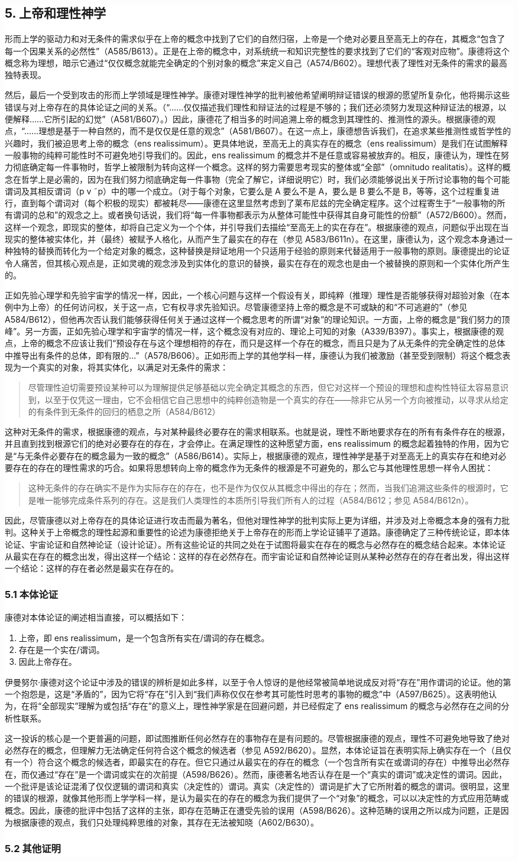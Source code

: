 ## 5. 上帝和理性神学

形而上学的驱动力和对无条件的需求似乎在上帝的概念中找到了它们的自然归宿，上帝是一个绝对必要且至高无上的存在，其概念“包含了每一个因果关系的必然性”（A585/B613）。正是在上帝的概念中，对系统统一和知识完整性的要求找到了它们的“客观对应物”。康德将这个概念称为理想，暗示它通过“仅仅概念就能完全确定的个别对象的概念”来定义自己（A574/B602）。理想代表了理性对无条件的需求的最高独特表现。

然后，最后一个受到攻击的形而上学领域是理性神学。康德对理性神学的批判被他希望阐明辩证错误的根源的愿望所复杂化，他将揭示这些错误与对上帝存在的具体论证之间的关系。（“……仅仅描述我们理性和辩证法的过程是不够的；我们还必须努力发现这种辩证法的根源，以便解释……它所引起的幻觉”（A581/B607）。）因此，康德花了相当多的时间追溯上帝的概念到其理性的、推测性的源头。根据康德的观点，“……理想是基于一种自然的，而不是仅仅是任意的观念”（A581/B607）。在这一点上，康德想告诉我们，在追求某些推测性或哲学性的兴趣时，我们被迫思考上帝的概念（ens realissimum）。更具体地说，至高无上的真实存在的概念（ens realissimum）是我们在试图解释一般事物的纯粹可能性时不可避免地引导我们的。因此，ens realissimum 的概念并不是任意或容易被放弃的。相反，康德认为，理性在努力彻底确定每一件事物时，哲学上被限制为转向这样一个概念。这样的努力需要思考现实的整体或“全部”（omnitudo realitatis）。这样的概念在哲学上是必需的，因为在我们努力彻底确定每一件事物（完全了解它，详细说明它）时，我们必须能够说出关于所讨论事物的每个可能谓词及其相反谓词（p v ˜p）中的哪一个成立。（对于每个对象，它要么是 A 要么不是 A，要么是 B 要么不是 B，等等，这个过程重复进行，直到每个谓词对（每个积极的现实）都被耗尽——康德在这里显然考虑到了莱布尼兹的完全确定程序。这个过程寄生于“一般事物的所有谓词的总和”的观念之上。或者换句话说，我们将“每一件事物都表示为从整体可能性中获得其自身可能性的份额”（A572/B600）。然而，这样一个观念，即现实的整体，却将自己定义为一个个体，并引导我们去描绘“至高无上的实在存在”。根据康德的观点，问题似乎出现在当现实的整体被实体化，并（最终）被赋予人格化，从而产生了最实在的存在（参见 A583/B611n）。在这里，康德认为，这个观念本身通过一种独特的替换而转化为一个给定对象的概念，这种替换是辩证地用一个只适用于经验的原则来代替适用于一般事物的原则。康德提出的论证令人痛苦，但其核心观点是，正如灵魂的观念涉及到实体化的意识的替换，最实在存在的观念也是由一个被替换的原则和一个实体化所产生的。

正如先验心理学和先验宇宙学的情况一样，因此，一个核心问题与这样一个假设有关，即纯粹（推理）理性是否能够获得对超验对象（在本例中为上帝）的任何访问权，关于这一点，它有权寻求先验知识。尽管康德坚持上帝的概念是不可或缺的和“不可逃避的”（参见 A584/B612），但他再次否认我们能够获得任何关于通过这样一个概念思考的所谓“对象”的理论知识。一方面，上帝的概念是“我们努力的顶峰”。另一方面，正如先验心理学和宇宙学的情况一样，这个概念没有对应的、理论上可知的对象（A339/B397）。事实上，根据康德的观点，上帝的概念不应该让我们“预设存在与这个理想相符的存在，而只是这样一个存在的概念，而且只是为了从无条件的完全确定性的总体中推导出有条件的总体，即有限的…”（A578/B606）。正如形而上学的其他学科一样，康德认为我们被激励（甚至受到限制）将这个概念表现为一个真实的对象，将其实体化，以满足对无条件的需求：

> 尽管理性迫切需要预设某种可以为理解提供足够基础以完全确定其概念的东西，但它对这样一个预设的理想和虚构性特征太容易意识到，以至于仅凭这一理由，它不会相信它自己思想中的纯粹创造物是一个真实的存在——除非它从另一个方向被推动，以寻求从给定的有条件到无条件的回归的栖息之所（A584/B612）

这种对无条件的需求，根据康德的观点，与对某种最终必要存在的需求相联系。也就是说，理性不断地要求存在的所有有条件存在的根源，并且直到找到根源它们的绝对必要存在的存在，才会停止。在满足理性的这种愿望方面，ens realissimum 的概念起着独特的作用，因为它是“与无条件必要存在的概念最为一致的概念”（A586/B614）。实际上，根据康德的观点，理性神学是基于对至高无上的真实存在和绝对必要存在的存在的理性需求的巧合。如果将思想转向上帝的概念作为无条件的根源是不可避免的，那么它与其他理性思想一样令人困扰：

> 这种无条件的存在确实不是作为实际存在的存在，也不是作为仅仅从其概念中得出的存在；然而，当我们追溯这些条件的根源时，它是唯一能够完成条件系列的存在。这是我们人类理性的本质所引导我们所有人的过程（A584/B612；参见 A584/B612n）。

因此，尽管康德以对上帝存在的具体论证进行攻击而最为著名，但他对理性神学的批判实际上更为详细，并涉及对上帝概念本身的强有力批判。这种关于上帝概念的理性起源和重要性的论述为康德拒绝关于上帝存在的形而上学论证铺平了道路。康德确定了三种传统论证，即本体论证、宇宙论证和自然神论证（设计论证）。所有这些论证的共同之处在于试图将最实在存在的概念与必然存在的概念结合起来。本体论证从最实在存在的概念出发，得出这样一个结论：这样的存在必然存在。而宇宙论证和自然神论证则从某种必然存在的存在者出发，得出这样一个结论：这样的存在者必然是最实在存在的。

### 5.1 本体论证

康德对本体论证的阐述相当直接，可以概括如下：

1. 上帝，即 ens realissimum，是一个包含所有实在/谓词的存在概念。
2. 存在是一个实在/谓词。
3. 因此上帝存在。

伊曼努尔·康德对这个论证中涉及的错误的辨析是如此多样，以至于令人惊讶的是他经常被简单地说成反对将“存在”用作谓词的论证。他的第一个抱怨是，这是“矛盾的”，因为它将“存在”引入到“我们声称仅仅在参考其可能性时思考的事物的概念”中（A597/B625）。这表明他认为，在将“全部现实”理解为或包括“存在”的意义上，理性神学家是在回避问题，并已经假定了 ens realissimum 的概念与必然存在之间的分析性联系。

这一投诉的核心是一个更普遍的问题，即试图推断任何必然存在的事物存在是有问题的。尽管根据康德的观点，理性不可避免地导致了绝对必然存在的概念，但理解力无法确定任何符合这个概念的候选者（参见 A592/B620）。显然，本体论证旨在表明实际上确实存在一个（且仅有一个）符合这个概念的候选者，即最实在的存在。但它只通过从最实在的存在的概念（一个包含所有实在或谓词的存在）中推导出必然存在，而仅通过“存在”是一个谓词或实在的次前提（A598/B626）。然而，康德著名地否认存在是一个“真实的谓词”或决定性的谓词。因此，一个批评是该论证混淆了仅仅逻辑的谓词和真实（决定性的）谓词。真实（决定性的）谓词是扩大了它所附着的概念的谓词。很明显，这里的错误的根源，就像其他形而上学学科一样，是认为最实在的存在的概念为我们提供了一个“对象”的概念，可以以决定性的方式应用范畴或概念。因此，康德的批评中包括了这样的主张，即存在范畴正在遭受先验的误用（A598/B626）。这种范畴的误用之所以成为问题，正是因为根据康德的观点，我们只处理纯粹思维的对象，其存在无法被知晓（A602/B630）。

### 5.2 其他证明
